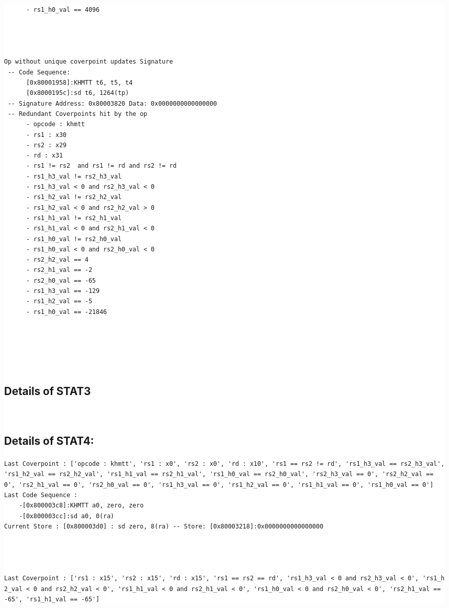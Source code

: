```
      - rs1_h0_val == 4096




Op without unique coverpoint updates Signature
 -- Code Sequence:
      [0x80001958]:KHMTT t6, t5, t4
      [0x8000195c]:sd t6, 1264(tp)
 -- Signature Address: 0x80003820 Data: 0x0000000000000000
 -- Redundant Coverpoints hit by the op
      - opcode : khmtt
      - rs1 : x30
      - rs2 : x29
      - rd : x31
      - rs1 != rs2  and rs1 != rd and rs2 != rd
      - rs1_h3_val != rs2_h3_val
      - rs1_h3_val < 0 and rs2_h3_val < 0
      - rs1_h2_val != rs2_h2_val
      - rs1_h2_val < 0 and rs2_h2_val > 0
      - rs1_h1_val != rs2_h1_val
      - rs1_h1_val < 0 and rs2_h1_val < 0
      - rs1_h0_val != rs2_h0_val
      - rs1_h0_val < 0 and rs2_h0_val < 0
      - rs2_h2_val == 4
      - rs2_h1_val == -2
      - rs2_h0_val == -65
      - rs1_h3_val == -129
      - rs1_h2_val == -5
      - rs1_h0_val == -21846






```

## Details of STAT3

```


```

## Details of STAT4:

```
Last Coverpoint : ['opcode : khmtt', 'rs1 : x0', 'rs2 : x0', 'rd : x10', 'rs1 == rs2 != rd', 'rs1_h3_val == rs2_h3_val', 'rs1_h2_val == rs2_h2_val', 'rs1_h1_val == rs2_h1_val', 'rs1_h0_val == rs2_h0_val', 'rs2_h3_val == 0', 'rs2_h2_val == 0', 'rs2_h1_val == 0', 'rs2_h0_val == 0', 'rs1_h3_val == 0', 'rs1_h2_val == 0', 'rs1_h1_val == 0', 'rs1_h0_val == 0']
Last Code Sequence : 
	-[0x800003c8]:KHMTT a0, zero, zero
	-[0x800003cc]:sd a0, 0(ra)
Current Store : [0x800003d0] : sd zero, 8(ra) -- Store: [0x80003218]:0x0000000000000000




Last Coverpoint : ['rs1 : x15', 'rs2 : x15', 'rd : x15', 'rs1 == rs2 == rd', 'rs1_h3_val < 0 and rs2_h3_val < 0', 'rs1_h2_val < 0 and rs2_h2_val < 0', 'rs1_h1_val < 0 and rs2_h1_val < 0', 'rs1_h0_val < 0 and rs2_h0_val < 0', 'rs2_h1_val == -65', 'rs1_h1_val == -65']
```